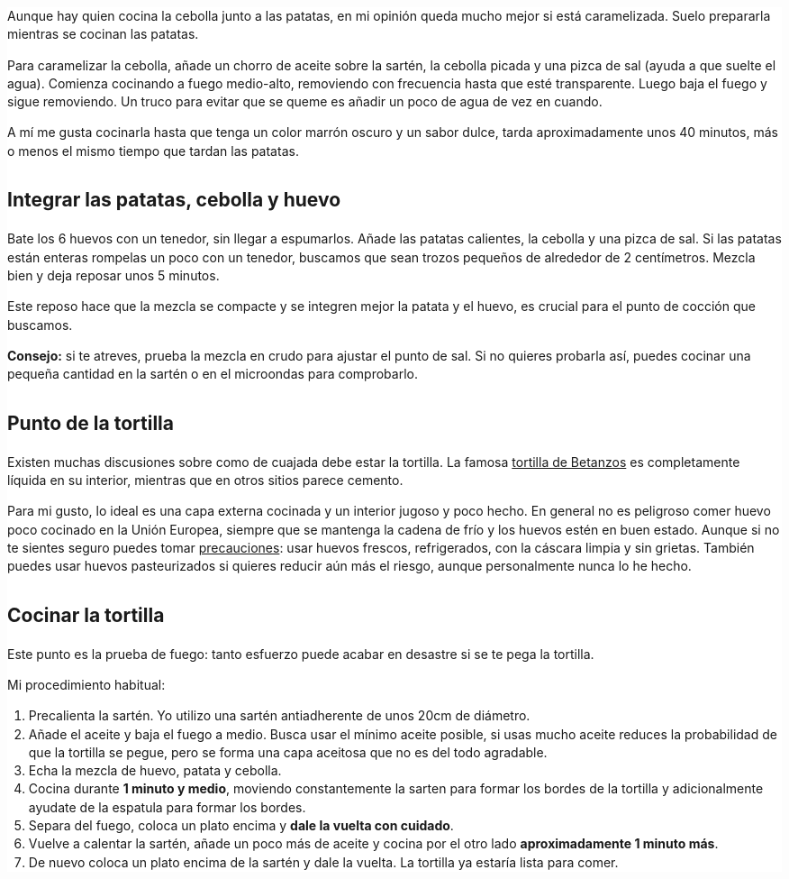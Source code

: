 Aunque hay quien cocina la cebolla junto a las patatas, en mi opinión queda mucho mejor si está caramelizada. Suelo prepararla mientras se cocinan las patatas.

Para caramelizar la cebolla, añade un chorro de aceite sobre la sartén, la cebolla picada y una pizca de sal (ayuda a que suelte el agua). Comienza cocinando a fuego medio-alto, removiendo con frecuencia hasta que esté transparente. Luego baja el fuego y sigue removiendo. Un truco para evitar que se queme es añadir un poco de agua de vez en cuando.

A mí me gusta cocinarla hasta que tenga un color marrón oscuro y un sabor dulce, tarda aproximadamente unos 40 minutos, más o menos el mismo tiempo que tardan las patatas.

## Integrar las patatas, cebolla y huevo
Bate los 6 huevos con un tenedor, sin llegar a espumarlos. Añade las patatas calientes, la cebolla y una pizca de sal. Si las patatas están enteras rompelas un poco con un tenedor, buscamos que sean trozos pequeños de alrededor de 2 centímetros. Mezcla bien y deja reposar unos 5 minutos.

Este reposo hace que la mezcla se compacte y se integren mejor la patata y el huevo, es crucial para el punto de cocción que buscamos.

**Consejo:** si te atreves, prueba la mezcla en crudo para ajustar el punto de sal. Si no quieres probarla así, puedes cocinar una pequeña cantidad en la sartén o en el microondas para comprobarlo.

## Punto de la tortilla
Existen muchas discusiones sobre como de cuajada debe estar la tortilla. La famosa [tortilla de Betanzos](https://upload.wikimedia.org/wikipedia/commons/3/30/Tortilla_de_Betanzos_La_Penela.jpg) es completamente líquida en su interior, mientras que en otros sitios parece cemento.

Para mi gusto, lo ideal es una capa externa cocinada y un interior jugoso y poco hecho. En general no es peligroso comer huevo poco cocinado en la Unión Europea, siempre que se mantenga la cadena de frío y los huevos estén en buen estado. Aunque si no te sientes seguro puedes tomar [precauciones](https://www.efsa.europa.eu/en/press/news/140731): usar huevos frescos, refrigerados, con la cáscara limpia y sin grietas. También puedes usar huevos pasteurizados si quieres reducir aún más el riesgo, aunque personalmente nunca lo he hecho.

## Cocinar la tortilla

Este punto es la prueba de fuego: tanto esfuerzo puede acabar en desastre si se te pega la tortilla.

Mi procedimiento habitual:
1. Precalienta la sartén. Yo utilizo una sartén antiadherente de unos 20cm de diámetro.
2. Añade el aceite y baja el fuego a medio. Busca usar el mínimo aceite posible, si usas mucho aceite reduces la probabilidad de que la tortilla se pegue, pero se forma una capa aceitosa que no es del todo agradable.
3. Echa la mezcla de huevo, patata y cebolla.
4. Cocina durante **1 minuto y medio**, moviendo constantemente la sarten para formar los bordes de la tortilla y adicionalmente ayudate de la espatula para formar los bordes.
5. Separa del fuego, coloca un plato encima y **dale la vuelta con cuidado**.
6. Vuelve a calentar la sartén, añade un poco más de aceite y cocina por el otro lado **aproximadamente 1 minuto más**.
7. De nuevo coloca un plato encima de la sartén y dale la vuelta. La tortilla ya estaría lista para comer.
